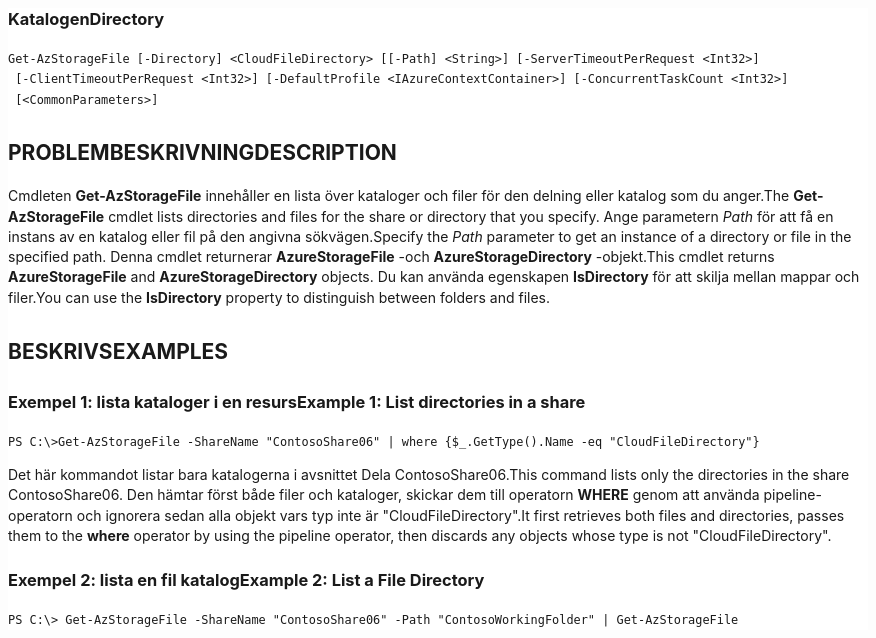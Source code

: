 ### <span data-ttu-id="e2e3b-107">Katalogen</span><span class="sxs-lookup"><span data-stu-id="e2e3b-107">Directory</span></span>
```
Get-AzStorageFile [-Directory] <CloudFileDirectory> [[-Path] <String>] [-ServerTimeoutPerRequest <Int32>]
 [-ClientTimeoutPerRequest <Int32>] [-DefaultProfile <IAzureContextContainer>] [-ConcurrentTaskCount <Int32>]
 [<CommonParameters>]
```

## <span data-ttu-id="e2e3b-108">PROBLEMBESKRIVNING</span><span class="sxs-lookup"><span data-stu-id="e2e3b-108">DESCRIPTION</span></span>
<span data-ttu-id="e2e3b-109">Cmdleten **Get-AzStorageFile** innehåller en lista över kataloger och filer för den delning eller katalog som du anger.</span><span class="sxs-lookup"><span data-stu-id="e2e3b-109">The **Get-AzStorageFile** cmdlet lists directories and files for the share or directory that you specify.</span></span>
<span data-ttu-id="e2e3b-110">Ange parametern *Path* för att få en instans av en katalog eller fil på den angivna sökvägen.</span><span class="sxs-lookup"><span data-stu-id="e2e3b-110">Specify the *Path* parameter to get an instance of a directory or file in the specified path.</span></span>
<span data-ttu-id="e2e3b-111">Denna cmdlet returnerar **AzureStorageFile** -och **AzureStorageDirectory** -objekt.</span><span class="sxs-lookup"><span data-stu-id="e2e3b-111">This cmdlet returns **AzureStorageFile** and **AzureStorageDirectory** objects.</span></span>
<span data-ttu-id="e2e3b-112">Du kan använda egenskapen **IsDirectory** för att skilja mellan mappar och filer.</span><span class="sxs-lookup"><span data-stu-id="e2e3b-112">You can use the **IsDirectory** property to distinguish between folders and files.</span></span>

## <span data-ttu-id="e2e3b-113">BESKRIVS</span><span class="sxs-lookup"><span data-stu-id="e2e3b-113">EXAMPLES</span></span>

### <span data-ttu-id="e2e3b-114">Exempel 1: lista kataloger i en resurs</span><span class="sxs-lookup"><span data-stu-id="e2e3b-114">Example 1: List directories in a share</span></span>
```
PS C:\>Get-AzStorageFile -ShareName "ContosoShare06" | where {$_.GetType().Name -eq "CloudFileDirectory"}
```

<span data-ttu-id="e2e3b-115">Det här kommandot listar bara katalogerna i avsnittet Dela ContosoShare06.</span><span class="sxs-lookup"><span data-stu-id="e2e3b-115">This command lists only the directories in the share ContosoShare06.</span></span>
<span data-ttu-id="e2e3b-116">Den hämtar först både filer och kataloger, skickar dem till operatorn **WHERE** genom att använda pipeline-operatorn och ignorera sedan alla objekt vars typ inte är "CloudFileDirectory".</span><span class="sxs-lookup"><span data-stu-id="e2e3b-116">It first retrieves both files and directories, passes them to the **where** operator by using the pipeline operator, then discards any objects whose type is not "CloudFileDirectory".</span></span>

### <span data-ttu-id="e2e3b-117">Exempel 2: lista en fil katalog</span><span class="sxs-lookup"><span data-stu-id="e2e3b-117">Example 2: List a File Directory</span></span>
```
PS C:\> Get-AzStorageFile -ShareName "ContosoShare06" -Path "ContosoWorkingFolder" | Get-AzStorageFile
```
